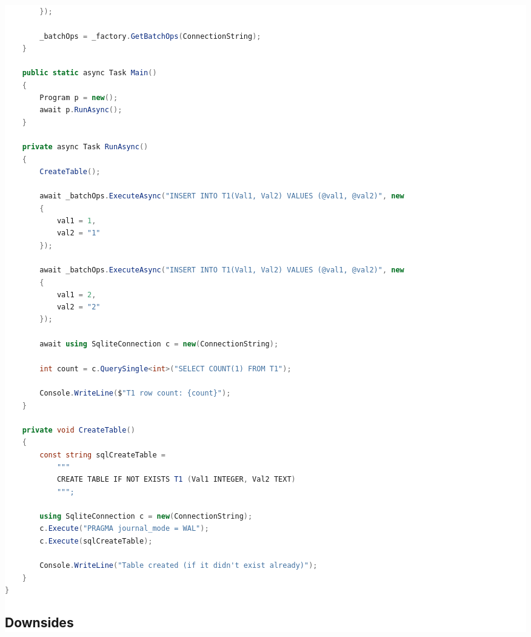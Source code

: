 ```csharp
        });

        _batchOps = _factory.GetBatchOps(ConnectionString);
    }

    public static async Task Main()
    {
        Program p = new();
        await p.RunAsync();
    }

    private async Task RunAsync()
    {
        CreateTable();

        await _batchOps.ExecuteAsync("INSERT INTO T1(Val1, Val2) VALUES (@val1, @val2)", new
        {
            val1 = 1,
            val2 = "1"
        });

        await _batchOps.ExecuteAsync("INSERT INTO T1(Val1, Val2) VALUES (@val1, @val2)", new
        {
            val1 = 2,
            val2 = "2"
        });

        await using SqliteConnection c = new(ConnectionString);

        int count = c.QuerySingle<int>("SELECT COUNT(1) FROM T1");

        Console.WriteLine($"T1 row count: {count}");
    }

    private void CreateTable()
    {
        const string sqlCreateTable =
            """
            CREATE TABLE IF NOT EXISTS T1 (Val1 INTEGER, Val2 TEXT)
            """;

        using SqliteConnection c = new(ConnectionString);
        c.Execute("PRAGMA journal_mode = WAL");
        c.Execute(sqlCreateTable);

        Console.WriteLine("Table created (if it didn't exist already)");
    }
}
```

## Downsides
